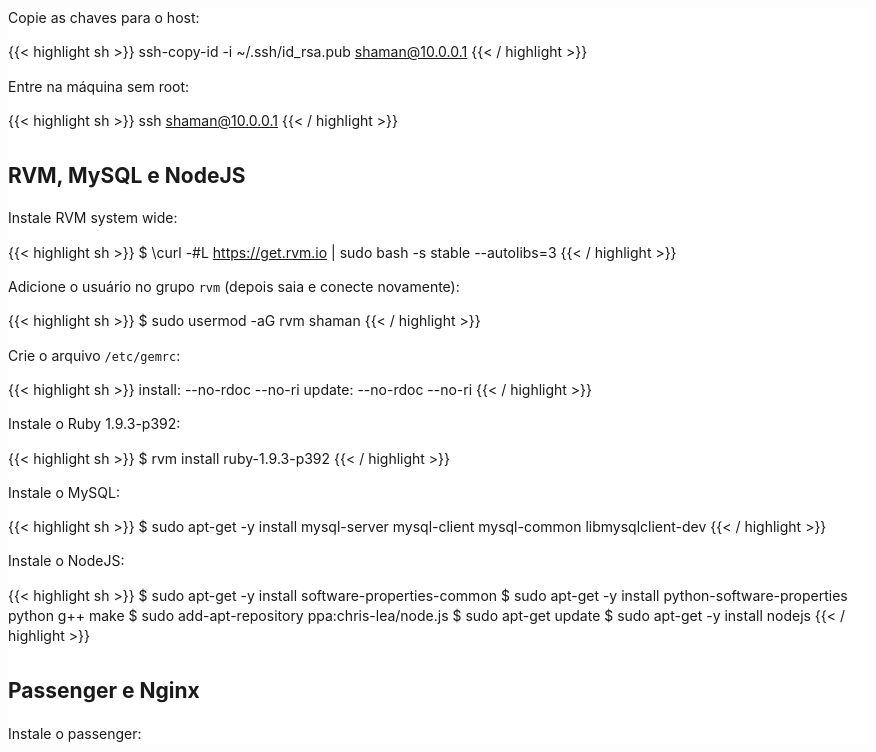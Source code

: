 Copie as chaves para o host:

{{< highlight sh >}}
ssh-copy-id -i ~/.ssh/id_rsa.pub shaman@10.0.0.1
{{< / highlight >}}

Entre na máquina sem root:

{{< highlight sh >}}
ssh shaman@10.0.0.1
{{< / highlight >}}

## RVM, MySQL e NodeJS
Instale RVM system wide:

{{< highlight sh >}}
$ \curl -#L https://get.rvm.io | sudo bash -s stable --autolibs=3
{{< / highlight >}}

Adicione o usuário no grupo `rvm` (depois saia e conecte novamente):

{{< highlight sh >}}
$ sudo usermod -aG rvm shaman
{{< / highlight >}}

Crie o arquivo `/etc/gemrc`:

{{< highlight sh >}}
install: --no-rdoc --no-ri
update:  --no-rdoc --no-ri
{{< / highlight >}}

Instale o Ruby 1.9.3-p392:

{{< highlight sh >}}
$ rvm install ruby-1.9.3-p392
{{< / highlight >}}

Instale o MySQL:

{{< highlight sh >}}
$ sudo apt-get -y install mysql-server mysql-client mysql-common libmysqlclient-dev
{{< / highlight >}}

Instale o NodeJS:

{{< highlight sh >}}
$ sudo apt-get -y install software-properties-common
$ sudo apt-get -y install python-software-properties python g++ make
$ sudo add-apt-repository ppa:chris-lea/node.js
$ sudo apt-get update
$ sudo apt-get -y install nodejs
{{< / highlight >}}

## Passenger e Nginx
Instale o passenger:
